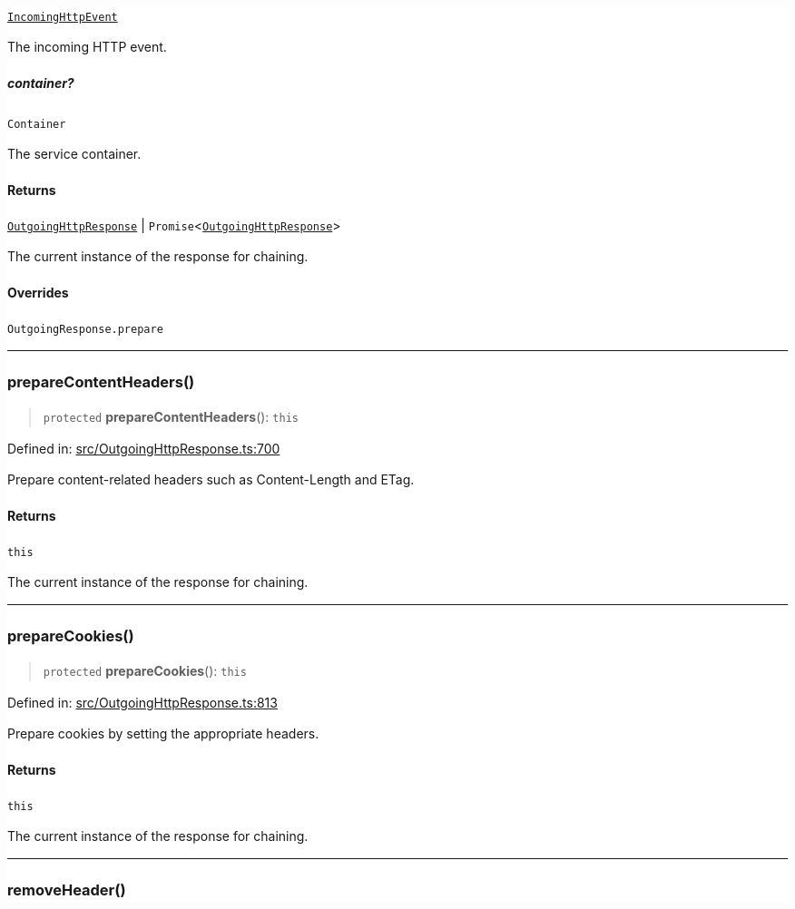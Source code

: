 [`IncomingHttpEvent`](../../IncomingHttpEvent/classes/IncomingHttpEvent.md)

The incoming HTTP event.

##### container?

`Container`

The service container.

#### Returns

[`OutgoingHttpResponse`](OutgoingHttpResponse.md) \| `Promise`\<[`OutgoingHttpResponse`](OutgoingHttpResponse.md)\>

The current instance of the response for chaining.

#### Overrides

`OutgoingResponse.prepare`

***

### prepareContentHeaders()

> `protected` **prepareContentHeaders**(): `this`

Defined in: [src/OutgoingHttpResponse.ts:700](https://github.com/stonemjs/http-core/blob/424f80742be298e137f118c0e2e80266a8a78f3c/src/OutgoingHttpResponse.ts#L700)

Prepare content-related headers such as Content-Length and ETag.

#### Returns

`this`

The current instance of the response for chaining.

***

### prepareCookies()

> `protected` **prepareCookies**(): `this`

Defined in: [src/OutgoingHttpResponse.ts:813](https://github.com/stonemjs/http-core/blob/424f80742be298e137f118c0e2e80266a8a78f3c/src/OutgoingHttpResponse.ts#L813)

Prepare cookies by setting the appropriate headers.

#### Returns

`this`

The current instance of the response for chaining.

***

### removeHeader()
